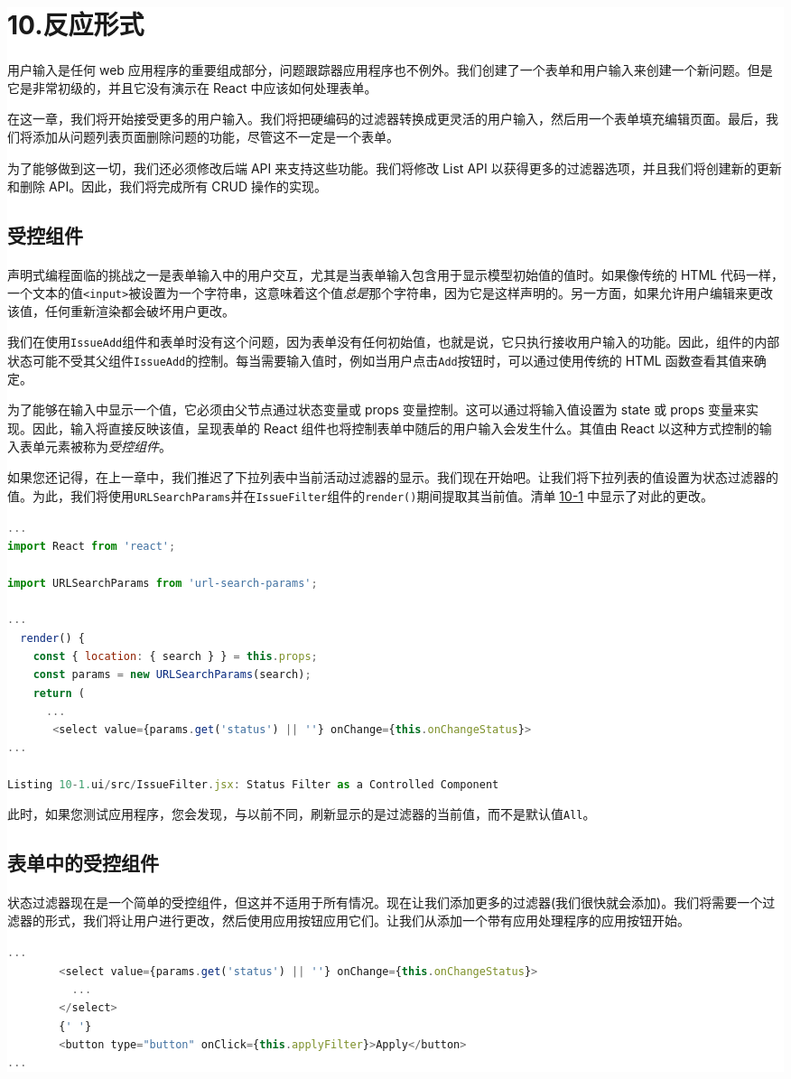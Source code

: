 # 10.反应形式

用户输入是任何 web 应用程序的重要组成部分，问题跟踪器应用程序也不例外。我们创建了一个表单和用户输入来创建一个新问题。但是它是非常初级的，并且它没有演示在 React 中应该如何处理表单。

在这一章，我们将开始接受更多的用户输入。我们将把硬编码的过滤器转换成更灵活的用户输入，然后用一个表单填充编辑页面。最后，我们将添加从问题列表页面删除问题的功能，尽管这不一定是一个表单。

为了能够做到这一切，我们还必须修改后端 API 来支持这些功能。我们将修改 List API 以获得更多的过滤器选项，并且我们将创建新的更新和删除 API。因此，我们将完成所有 CRUD 操作的实现。

## 受控组件

声明式编程面临的挑战之一是表单输入中的用户交互，尤其是当表单输入包含用于显示模型初始值的值时。如果像传统的 HTML 代码一样，一个文本的值`<input>`被设置为一个字符串，这意味着这个值*总是*那个字符串，因为它是这样声明的。另一方面，如果允许用户编辑来更改该值，任何重新渲染都会破坏用户更改。

我们在使用`IssueAdd`组件和表单时没有这个问题，因为表单没有任何初始值，也就是说，它只执行接收用户输入的功能。因此，组件的内部状态可能不受其父组件`IssueAdd`的控制。每当需要输入值时，例如当用户点击`Add`按钮时，可以通过使用传统的 HTML 函数查看其值来确定。

为了能够在输入中显示一个值，它必须由父节点通过状态变量或 props 变量控制。这可以通过将输入值设置为 state 或 props 变量来实现。因此，输入将直接反映该值，呈现表单的 React 组件也将控制表单中随后的用户输入会发生什么。其值由 React 以这种方式控制的输入表单元素被称为*受控组件*。

如果您还记得，在上一章中，我们推迟了下拉列表中当前活动过滤器的显示。我们现在开始吧。让我们将下拉列表的值设置为状态过滤器的值。为此，我们将使用`URLSearchParams`并在`IssueFilter`组件的`render()`期间提取其当前值。清单 [10-1](#PC1) 中显示了对此的更改。

```js
...
import React from 'react';

import URLSearchParams from 'url-search-params';

...
  render() {
    const { location: { search } } = this.props;
    const params = new URLSearchParams(search);
    return (
      ...
       <select value={params.get('status') || ''} onChange={this.onChangeStatus}>
...

Listing 10-1.ui/src/IssueFilter.jsx: Status Filter as a Controlled Component

```

此时，如果您测试应用程序，您会发现，与以前不同，刷新显示的是过滤器的当前值，而不是默认值`All`。

## 表单中的受控组件

状态过滤器现在是一个简单的受控组件，但这并不适用于所有情况。现在让我们添加更多的过滤器(我们很快就会添加)。我们将需要一个过滤器的形式，我们将让用户进行更改，然后使用应用按钮应用它们。让我们从添加一个带有应用处理程序的应用按钮开始。

```js
...
        <select value={params.get('status') || ''} onChange={this.onChangeStatus}>
          ...
        </select>
        {' '}
        <button type="button" onClick={this.applyFilter}>Apply</button>
...

```
